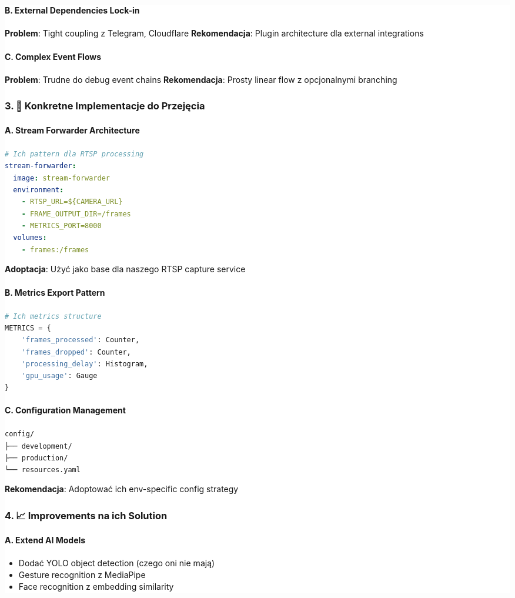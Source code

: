 #### B. External Dependencies Lock-in
**Problem**: Tight coupling z Telegram, Cloudflare
**Rekomendacja**: Plugin architecture dla external integrations

#### C. Complex Event Flows
**Problem**: Trudne do debug event chains
**Rekomendacja**: Prosty linear flow z opcjonalnymi branching

### 3. 🔧 **Konkretne Implementacje do Przejęcia**

#### A. Stream Forwarder Architecture
```yaml
# Ich pattern dla RTSP processing
stream-forwarder:
  image: stream-forwarder
  environment:
    - RTSP_URL=${CAMERA_URL}
    - FRAME_OUTPUT_DIR=/frames
    - METRICS_PORT=8000
  volumes:
    - frames:/frames
```

**Adoptacja**: Użyć jako base dla naszego RTSP capture service

#### B. Metrics Export Pattern
```python
# Ich metrics structure
METRICS = {
    'frames_processed': Counter,
    'frames_dropped': Counter,
    'processing_delay': Histogram,
    'gpu_usage': Gauge
}
```

#### C. Configuration Management
```
config/
├── development/
├── production/
└── resources.yaml
```

**Rekomendacja**: Adoptować ich env-specific config strategy

### 4. 📈 **Improvements na ich Solution**

#### A. Extend AI Models
- Dodać YOLO object detection (czego oni nie mają)
- Gesture recognition z MediaPipe
- Face recognition z embedding similarity
